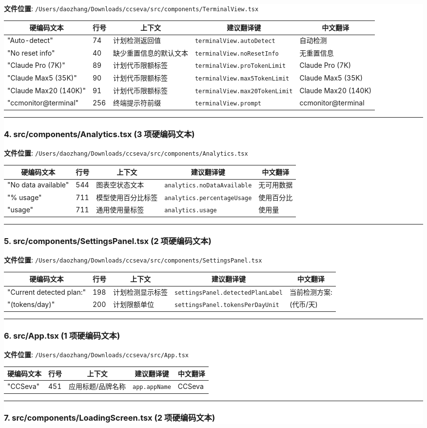 **文件位置**: `/Users/daozhang/Downloads/ccseva/src/components/TerminalView.tsx`

| 硬编码文本 | 行号 | 上下文 | 建议翻译键 | 中文翻译 |
|---------|------|--------|----------|--------|
| "Auto-detect" | 74 | 计划检测返回值 | `terminalView.autoDetect` | 自动检测 |
| "No reset info" | 40 | 缺少重置信息的默认文本 | `terminalView.noResetInfo` | 无重置信息 |
| "Claude Pro (7K)" | 89 | 计划代币限额标签 | `terminalView.proTokenLimit` | Claude Pro (7K) |
| "Claude Max5 (35K)" | 90 | 计划代币限额标签 | `terminalView.max5TokenLimit` | Claude Max5 (35K) |
| "Claude Max20 (140K)" | 91 | 计划代币限额标签 | `terminalView.max20TokenLimit` | Claude Max20 (140K) |
| "ccmonitor@terminal" | 256 | 终端提示符前缀 | `terminalView.prompt` | ccmonitor@terminal |

---

### 4. src/components/Analytics.tsx (3 项硬编码文本)

**文件位置**: `/Users/daozhang/Downloads/ccseva/src/components/Analytics.tsx`

| 硬编码文本 | 行号 | 上下文 | 建议翻译键 | 中文翻译 |
|---------|------|--------|----------|--------|
| "No data available" | 544 | 图表空状态文本 | `analytics.noDataAvailable` | 无可用数据 |
| "% usage" | 711 | 模型使用百分比标签 | `analytics.percentageUsage` | 使用百分比 |
| "usage" | 711 | 通用使用量标签 | `analytics.usage` | 使用量 |

---

### 5. src/components/SettingsPanel.tsx (2 项硬编码文本)

**文件位置**: `/Users/daozhang/Downloads/ccseva/src/components/SettingsPanel.tsx`

| 硬编码文本 | 行号 | 上下文 | 建议翻译键 | 中文翻译 |
|---------|------|--------|----------|--------|
| "Current detected plan:" | 198 | 计划检测显示标签 | `settingsPanel.detectedPlanLabel` | 当前检测方案: |
| "(tokens/day)" | 200 | 计划限额单位 | `settingsPanel.tokensPerDayUnit` | (代币/天) |

---

### 6. src/App.tsx (1 项硬编码文本)

**文件位置**: `/Users/daozhang/Downloads/ccseva/src/App.tsx`

| 硬编码文本 | 行号 | 上下文 | 建议翻译键 | 中文翻译 |
|---------|------|--------|----------|--------|
| "CCSeva" | 451 | 应用标题/品牌名称 | `app.appName` | CCSeva |

---

### 7. src/components/LoadingScreen.tsx (2 项硬编码文本)
